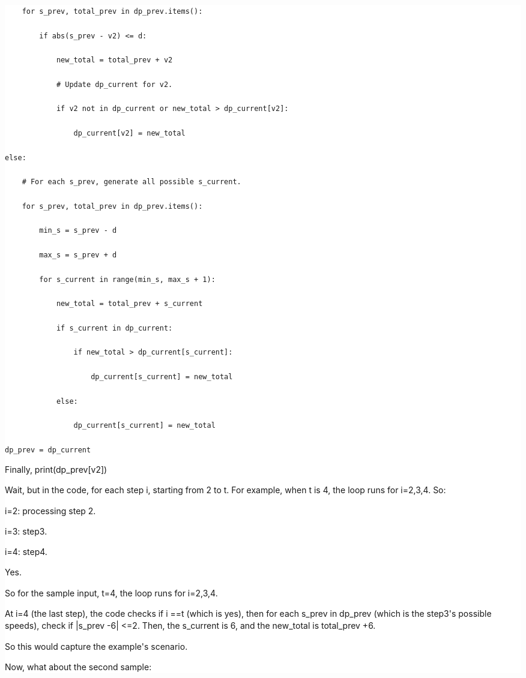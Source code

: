         for s_prev, total_prev in dp_prev.items():

            if abs(s_prev - v2) <= d:

                new_total = total_prev + v2

                # Update dp_current for v2.

                if v2 not in dp_current or new_total > dp_current[v2]:

                    dp_current[v2] = new_total

    else:

        # For each s_prev, generate all possible s_current.

        for s_prev, total_prev in dp_prev.items():

            min_s = s_prev - d

            max_s = s_prev + d

            for s_current in range(min_s, max_s + 1):

                new_total = total_prev + s_current

                if s_current in dp_current:

                    if new_total > dp_current[s_current]:

                        dp_current[s_current] = new_total

                else:

                    dp_current[s_current] = new_total

    dp_prev = dp_current

Finally, print(dp_prev[v2])

Wait, but in the code, for each step i, starting from 2 to t. For example, when t is 4, the loop runs for i=2,3,4. So:

i=2: processing step 2.

i=3: step3.

i=4: step4.

Yes.

So for the sample input, t=4, the loop runs for i=2,3,4.

At i=4 (the last step), the code checks if i ==t (which is yes), then for each s_prev in dp_prev (which is the step3's possible speeds), check if |s_prev -6| <=2. Then, the s_current is 6, and the new_total is total_prev +6.

So this would capture the example's scenario.

Now, what about the second sample:
